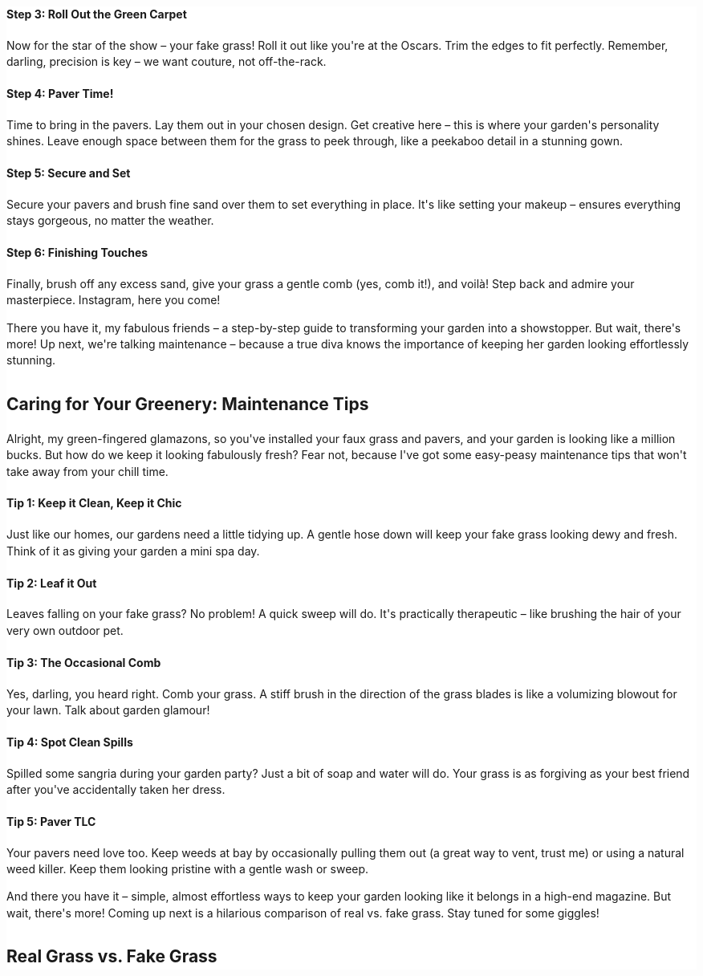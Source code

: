 #### Step 3: Roll Out the Green Carpet
Now for the star of the show – your fake grass! Roll it out like you're at the Oscars. Trim the edges to fit perfectly. Remember, darling, precision is key – we want couture, not off-the-rack.

#### Step 4: Paver Time!
Time to bring in the pavers. Lay them out in your chosen design. Get creative here – this is where your garden's personality shines. Leave enough space between them for the grass to peek through, like a peekaboo detail in a stunning gown.

#### Step 5: Secure and Set
Secure your pavers and brush fine sand over them to set everything in place. It's like setting your makeup – ensures everything stays gorgeous, no matter the weather.

#### Step 6: Finishing Touches
Finally, brush off any excess sand, give your grass a gentle comb (yes, comb it!), and voilà! Step back and admire your masterpiece. Instagram, here you come!

There you have it, my fabulous friends – a step-by-step guide to transforming your garden into a showstopper. But wait, there's more! Up next, we're talking maintenance – because a true diva knows the importance of keeping her garden looking effortlessly stunning.

## Caring for Your Greenery: Maintenance Tips

Alright, my green-fingered glamazons, so you've installed your faux grass and pavers, and your garden is looking like a million bucks. But how do we keep it looking fabulously fresh? Fear not, because I've got some easy-peasy maintenance tips that won't take away from your chill time.

#### Tip 1: Keep it Clean, Keep it Chic
Just like our homes, our gardens need a little tidying up. A gentle hose down will keep your fake grass looking dewy and fresh. Think of it as giving your garden a mini spa day.

#### Tip 2: Leaf it Out
Leaves falling on your fake grass? No problem! A quick sweep will do. It's practically therapeutic – like brushing the hair of your very own outdoor pet.

#### Tip 3: The Occasional Comb
Yes, darling, you heard right. Comb your grass. A stiff brush in the direction of the grass blades is like a volumizing blowout for your lawn. Talk about garden glamour!

#### Tip 4: Spot Clean Spills
Spilled some sangria during your garden party? Just a bit of soap and water will do. Your grass is as forgiving as your best friend after you've accidentally taken her dress.

#### Tip 5: Paver TLC
Your pavers need love too. Keep weeds at bay by occasionally pulling them out (a great way to vent, trust me) or using a natural weed killer. Keep them looking pristine with a gentle wash or sweep.

And there you have it – simple, almost effortless ways to keep your garden looking like it belongs in a high-end magazine. But wait, there's more! Coming up next is a hilarious comparison of real vs. fake grass. Stay tuned for some giggles!


## Real Grass vs. Fake Grass
